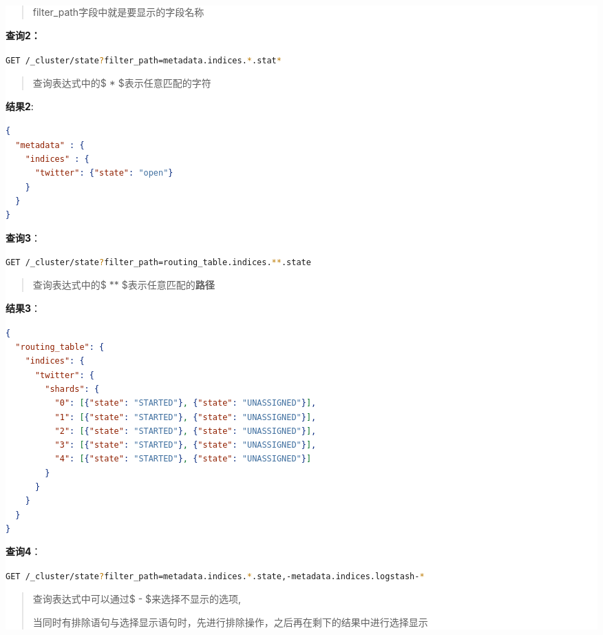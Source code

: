   > filter_path字段中就是要显示的字段名称

  **查询2：**

  ```bash
  GET /_cluster/state?filter_path=metadata.indices.*.stat*
  ```

  > 查询表达式中的$ * $表示任意匹配的字符

  **结果2**:

  ```json
  {
    "metadata" : {
      "indices" : {
        "twitter": {"state": "open"}
      }
    }
  }
  ```

  **查询3**：

  ```bash
  GET /_cluster/state?filter_path=routing_table.indices.**.state
  ```

  > 查询表达式中的$ ** $表示任意匹配的**路径**

  **结果3**：

  ```json
  {
    "routing_table": {
      "indices": {
        "twitter": {
          "shards": {
            "0": [{"state": "STARTED"}, {"state": "UNASSIGNED"}],
            "1": [{"state": "STARTED"}, {"state": "UNASSIGNED"}],
            "2": [{"state": "STARTED"}, {"state": "UNASSIGNED"}],
            "3": [{"state": "STARTED"}, {"state": "UNASSIGNED"}],
            "4": [{"state": "STARTED"}, {"state": "UNASSIGNED"}]
          }
        }
      }
    }
  }
  ```

  **查询4**：

  ```bash
  GET /_cluster/state?filter_path=metadata.indices.*.state,-metadata.indices.logstash-*
  ```

  > 查询表达式中可以通过$ - $来选择不显示的选项,
  >
  > 当同时有排除语句与选择显示语句时，先进行排除操作，之后再在剩下的结果中进行选择显示
